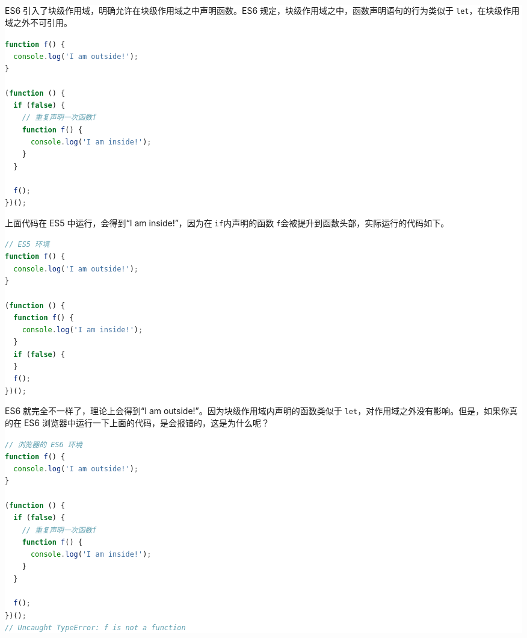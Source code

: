 ES6 引入了块级作用域，明确允许在块级作用域之中声明函数。ES6 规定，块级作用域之中，函数声明语句的行为类似于 `let`，在块级作用域之外不可引用。

```javascript
function f() {
  console.log('I am outside!');
}

(function () {
  if (false) {
    // 重复声明一次函数f
    function f() {
      console.log('I am inside!');
    }
  }

  f();
})();
```

上面代码在 ES5 中运行，会得到“I am inside!”，因为在 `if`内声明的函数 `f`会被提升到函数头部，实际运行的代码如下。

```javascript
// ES5 环境
function f() {
  console.log('I am outside!');
}

(function () {
  function f() {
    console.log('I am inside!');
  }
  if (false) {
  }
  f();
})();
```

ES6 就完全不一样了，理论上会得到“I am outside!”。因为块级作用域内声明的函数类似于 `let`，对作用域之外没有影响。但是，如果你真的在 ES6 浏览器中运行一下上面的代码，是会报错的，这是为什么呢？

```javascript
// 浏览器的 ES6 环境
function f() {
  console.log('I am outside!');
}

(function () {
  if (false) {
    // 重复声明一次函数f
    function f() {
      console.log('I am inside!');
    }
  }

  f();
})();
// Uncaught TypeError: f is not a function
```
